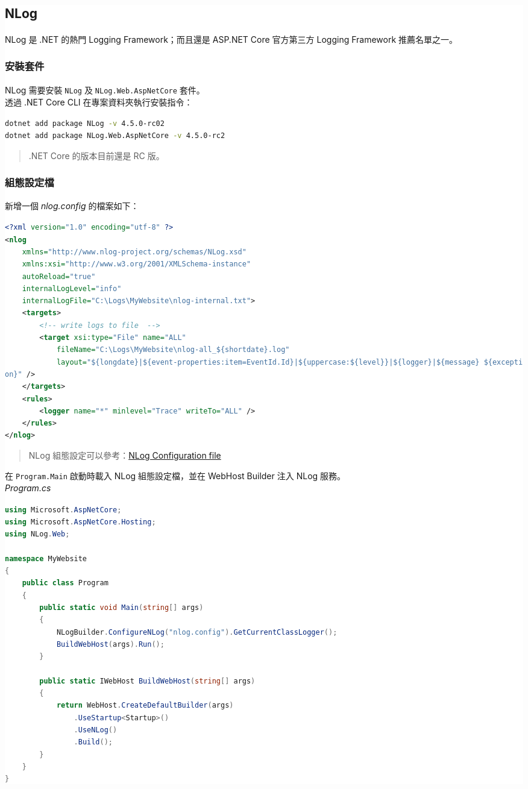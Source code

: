 ## NLog

NLog 是 .NET 的熱門 Logging Framework；而且還是 ASP.NET Core 官方第三方 Logging Framework 推薦名單之一。  

### 安裝套件

NLog 需要安裝 `NLog` 及 `NLog.Web.AspNetCore` 套件。  
透過 .NET Core CLI 在專案資料夾執行安裝指令：  
```sh
dotnet add package NLog -v 4.5.0-rc02
dotnet add package NLog.Web.AspNetCore -v 4.5.0-rc2
```
> .NET Core 的版本目前還是 RC 版。  

### 組態設定檔

新增一個 *nlog.config* 的檔案如下：
```xml
<?xml version="1.0" encoding="utf-8" ?>
<nlog 
    xmlns="http://www.nlog-project.org/schemas/NLog.xsd" 
    xmlns:xsi="http://www.w3.org/2001/XMLSchema-instance" 
    autoReload="true" 
    internalLogLevel="info" 
    internalLogFile="C:\Logs\MyWebsite\nlog-internal.txt">
    <targets>
        <!-- write logs to file  -->
        <target xsi:type="File" name="ALL" 
            fileName="C:\Logs\MyWebsite\nlog-all_${shortdate}.log" 
            layout="${longdate}|${event-properties:item=EventId.Id}|${uppercase:${level}}|${logger}|${message} ${exception}" />
    </targets>
    <rules>
        <logger name="*" minlevel="Trace" writeTo="ALL" />
    </rules>
</nlog>
```
> NLog 組態設定可以參考：[NLog Configuration file](https://github.com/nlog/NLog/wiki/Configuration-file)  

在 `Program.Main` 啟動時載入 NLog 組態設定檔，並在 WebHost Builder 注入 NLog 服務。  
*Program.cs*
```cs
using Microsoft.AspNetCore;
using Microsoft.AspNetCore.Hosting;
using NLog.Web;

namespace MyWebsite
{
    public class Program
    {
        public static void Main(string[] args)
        {
            NLogBuilder.ConfigureNLog("nlog.config").GetCurrentClassLogger();
            BuildWebHost(args).Run();
        }

        public static IWebHost BuildWebHost(string[] args)
        {
            return WebHost.CreateDefaultBuilder(args)
                .UseStartup<Startup>()
                .UseNLog()
                .Build();
        }
    }
}
```